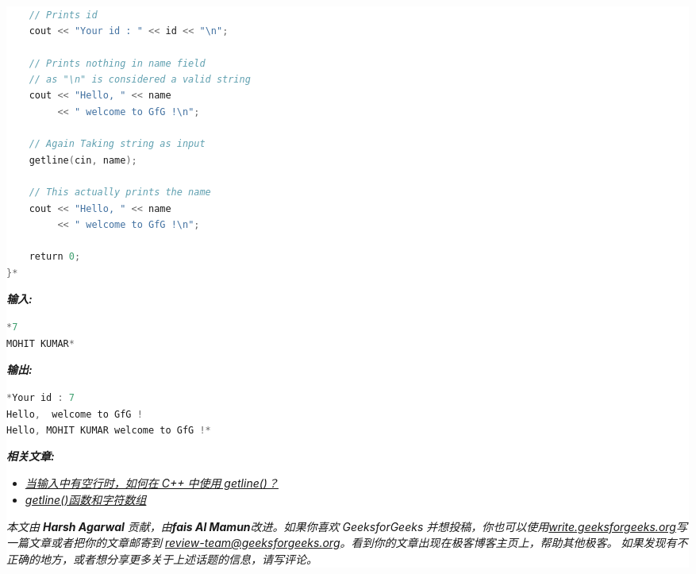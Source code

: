 ```cpp
    // Prints id
    cout << "Your id : " << id << "\n";

    // Prints nothing in name field
    // as "\n" is considered a valid string
    cout << "Hello, " << name
         << " welcome to GfG !\n";

    // Again Taking string as input
    getline(cin, name);

    // This actually prints the name
    cout << "Hello, " << name
         << " welcome to GfG !\n";

    return 0;
}*
```

***输入:***

```cpp
*7
MOHIT KUMAR*
```

***输出:***

```cpp
*Your id : 7
Hello,  welcome to GfG !
Hello, MOHIT KUMAR welcome to GfG !*
```

***相关文章:***

*   *[当输入中有空行时，如何在 C++ 中使用 getline()？](https://www.geeksforgeeks.org/how-to-use-getline-in-c-when-there-are-black-lines-in-input/)*
*   *[getline()函数和字符数组](https://www.geeksforgeeks.org/getline-function-character-array/)*

*本文由 **Harsh Agarwal** 贡献，由**fais Al Mamun**改进。如果你喜欢 GeeksforGeeks 并想投稿，你也可以使用[write.geeksforgeeks.org](https://write.geeksforgeeks.org)写一篇文章或者把你的文章邮寄到 review-team@geeksforgeeks.org。看到你的文章出现在极客博客主页上，帮助其他极客。
如果发现有不正确的地方，或者想分享更多关于上述话题的信息，请写评论。*